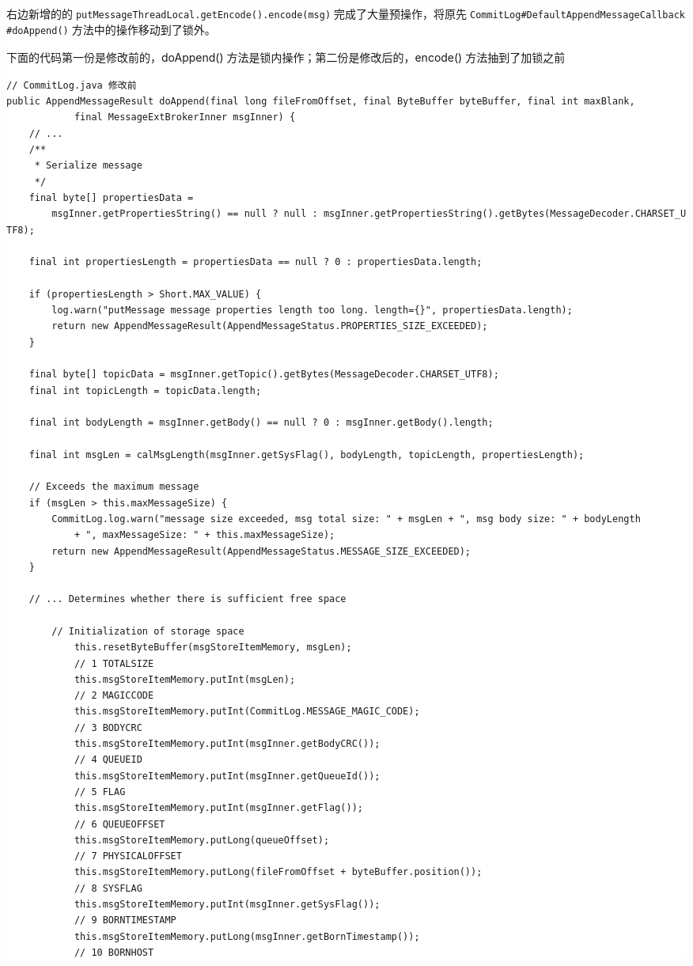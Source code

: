 右边新增的的 `putMessageThreadLocal.getEncode().encode(msg)` 完成了大量预操作，将原先 `CommitLog#DefaultAppendMessageCallback#doAppend()` 方法中的操作移动到了锁外。

下面的代码第一份是修改前的，doAppend() 方法是锁内操作；第二份是修改后的，encode() 方法抽到了加锁之前

```
// CommitLog.java 修改前
public AppendMessageResult doAppend(final long fileFromOffset, final ByteBuffer byteBuffer, final int maxBlank,
            final MessageExtBrokerInner msgInner) {
    // ...
    /**
     * Serialize message
     */
    final byte[] propertiesData =
        msgInner.getPropertiesString() == null ? null : msgInner.getPropertiesString().getBytes(MessageDecoder.CHARSET_UTF8);

    final int propertiesLength = propertiesData == null ? 0 : propertiesData.length;

    if (propertiesLength > Short.MAX_VALUE) {
        log.warn("putMessage message properties length too long. length={}", propertiesData.length);
        return new AppendMessageResult(AppendMessageStatus.PROPERTIES_SIZE_EXCEEDED);
    }

    final byte[] topicData = msgInner.getTopic().getBytes(MessageDecoder.CHARSET_UTF8);
    final int topicLength = topicData.length;

    final int bodyLength = msgInner.getBody() == null ? 0 : msgInner.getBody().length;

    final int msgLen = calMsgLength(msgInner.getSysFlag(), bodyLength, topicLength, propertiesLength);

    // Exceeds the maximum message
    if (msgLen > this.maxMessageSize) {
        CommitLog.log.warn("message size exceeded, msg total size: " + msgLen + ", msg body size: " + bodyLength
            + ", maxMessageSize: " + this.maxMessageSize);
        return new AppendMessageResult(AppendMessageStatus.MESSAGE_SIZE_EXCEEDED);
    }

    // ... Determines whether there is sufficient free space

		// Initialization of storage space
            this.resetByteBuffer(msgStoreItemMemory, msgLen);
            // 1 TOTALSIZE
            this.msgStoreItemMemory.putInt(msgLen);
            // 2 MAGICCODE
            this.msgStoreItemMemory.putInt(CommitLog.MESSAGE_MAGIC_CODE);
            // 3 BODYCRC
            this.msgStoreItemMemory.putInt(msgInner.getBodyCRC());
            // 4 QUEUEID
            this.msgStoreItemMemory.putInt(msgInner.getQueueId());
            // 5 FLAG
            this.msgStoreItemMemory.putInt(msgInner.getFlag());
            // 6 QUEUEOFFSET
            this.msgStoreItemMemory.putLong(queueOffset);
            // 7 PHYSICALOFFSET
            this.msgStoreItemMemory.putLong(fileFromOffset + byteBuffer.position());
            // 8 SYSFLAG
            this.msgStoreItemMemory.putInt(msgInner.getSysFlag());
            // 9 BORNTIMESTAMP
            this.msgStoreItemMemory.putLong(msgInner.getBornTimestamp());
            // 10 BORNHOST
```